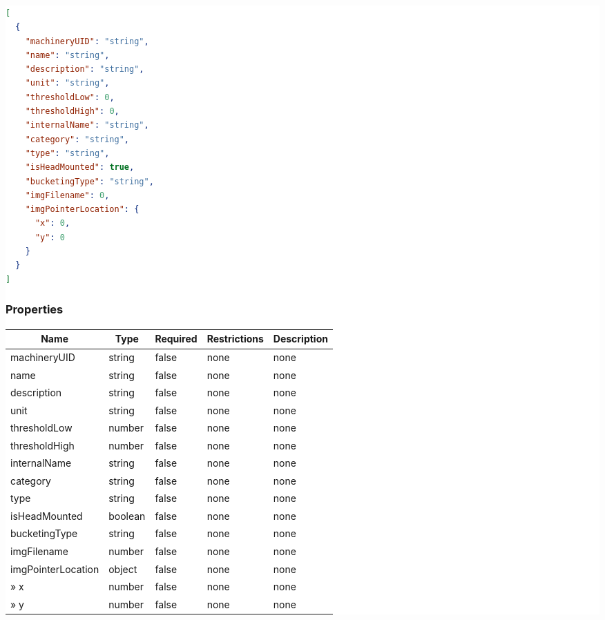 ```json
[
  {
    "machineryUID": "string",
    "name": "string",
    "description": "string",
    "unit": "string",
    "thresholdLow": 0,
    "thresholdHigh": 0,
    "internalName": "string",
    "category": "string",
    "type": "string",
    "isHeadMounted": true,
    "bucketingType": "string",
    "imgFilename": 0,
    "imgPointerLocation": {
      "x": 0,
      "y": 0
    }
  }
]

```

### Properties

| Name               | Type    | Required | Restrictions | Description |
|--------------------|---------|----------|--------------|-------------|
| machineryUID       | string  | false    | none         | none        |
| name               | string  | false    | none         | none        |
| description        | string  | false    | none         | none        |
| unit               | string  | false    | none         | none        |
| thresholdLow       | number  | false    | none         | none        |
| thresholdHigh      | number  | false    | none         | none        |
| internalName       | string  | false    | none         | none        |
| category           | string  | false    | none         | none        |
| type               | string  | false    | none         | none        |
| isHeadMounted      | boolean | false    | none         | none        |
| bucketingType      | string  | false    | none         | none        |
| imgFilename        | number  | false    | none         | none        |
| imgPointerLocation | object  | false    | none         | none        |
| » x                | number  | false    | none         | none        |
| » y                | number  | false    | none         | none        |

